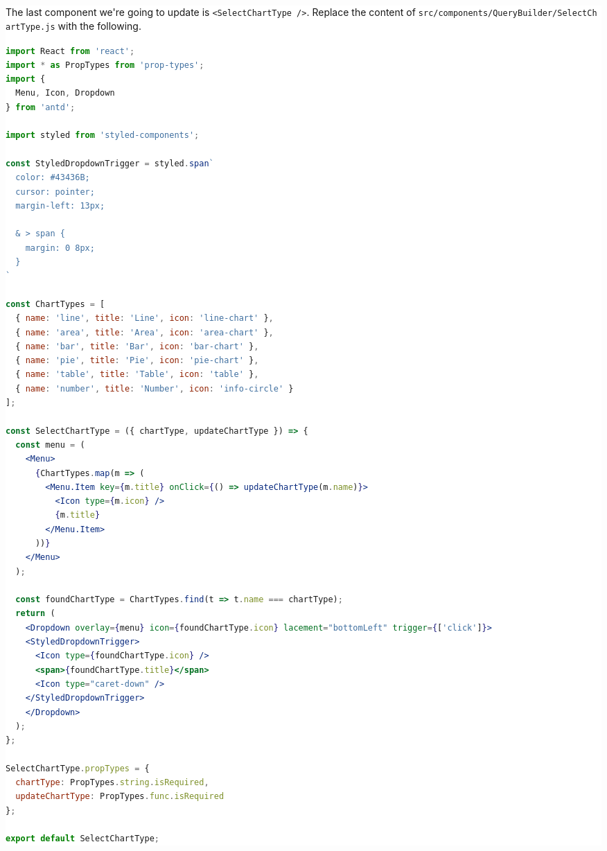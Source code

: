 The last component we're going to update is `<SelectChartType />`. Replace the
content of `src/components/QueryBuilder/SelectChartType.js` with the
following.

```jsx
import React from 'react';
import * as PropTypes from 'prop-types';
import {
  Menu, Icon, Dropdown
} from 'antd';

import styled from 'styled-components';

const StyledDropdownTrigger = styled.span`
  color: #43436B;
  cursor: pointer;
  margin-left: 13px;

  & > span {
    margin: 0 8px;
  }
`

const ChartTypes = [
  { name: 'line', title: 'Line', icon: 'line-chart' },
  { name: 'area', title: 'Area', icon: 'area-chart' },
  { name: 'bar', title: 'Bar', icon: 'bar-chart' },
  { name: 'pie', title: 'Pie', icon: 'pie-chart' },
  { name: 'table', title: 'Table', icon: 'table' },
  { name: 'number', title: 'Number', icon: 'info-circle' }
];

const SelectChartType = ({ chartType, updateChartType }) => {
  const menu = (
    <Menu>
      {ChartTypes.map(m => (
        <Menu.Item key={m.title} onClick={() => updateChartType(m.name)}>
          <Icon type={m.icon} />
          {m.title}
        </Menu.Item>
      ))}
    </Menu>
  );

  const foundChartType = ChartTypes.find(t => t.name === chartType);
  return (
    <Dropdown overlay={menu} icon={foundChartType.icon} lacement="bottomLeft" trigger={['click']}>
    <StyledDropdownTrigger>
      <Icon type={foundChartType.icon} />
      <span>{foundChartType.title}</span>
      <Icon type="caret-down" />
    </StyledDropdownTrigger>
    </Dropdown>
  );
};

SelectChartType.propTypes = {
  chartType: PropTypes.string.isRequired,
  updateChartType: PropTypes.func.isRequired
};

export default SelectChartType;
```

